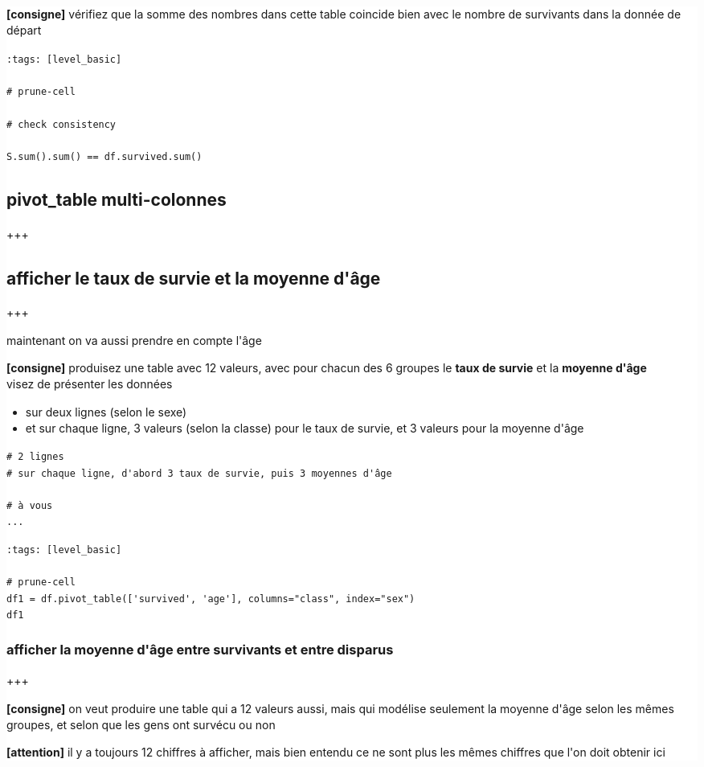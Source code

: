 **[consigne]** vérifiez que la somme des nombres dans cette table coincide bien avec le nombre de survivants dans la donnée de départ

```{code-cell} ipython3
:tags: [level_basic]

# prune-cell

# check consistency

S.sum().sum() == df.survived.sum()
```

## pivot_table multi-colonnes

+++

## afficher le taux de survie et la moyenne d'âge

+++

maintenant on va aussi prendre en compte l'âge

**[consigne]** produisez une table avec 12 valeurs, avec pour chacun des 6 groupes le **taux de survie** et la **moyenne d'âge**  
  visez de présenter les données
  * sur deux lignes (selon le sexe)
  * et sur chaque ligne, 3 valeurs (selon la classe) pour le taux de survie, et 3 valeurs pour la moyenne d'âge

```{code-cell} ipython3
# 2 lignes
# sur chaque ligne, d'abord 3 taux de survie, puis 3 moyennes d'âge

# à vous
...
```

```{code-cell} ipython3
:tags: [level_basic]

# prune-cell 
df1 = df.pivot_table(['survived', 'age'], columns="class", index="sex")
df1
```

### afficher la moyenne d'âge entre survivants et entre disparus

+++

**[consigne]** on veut produire une table qui a 12 valeurs aussi, mais qui modélise seulement la moyenne d'âge selon les mêmes groupes, et selon que les gens ont survécu ou non

**[attention]** il y a toujours 12 chiffres à afficher, mais bien entendu 
ce ne sont plus les mêmes chiffres que l'on doit obtenir ici
